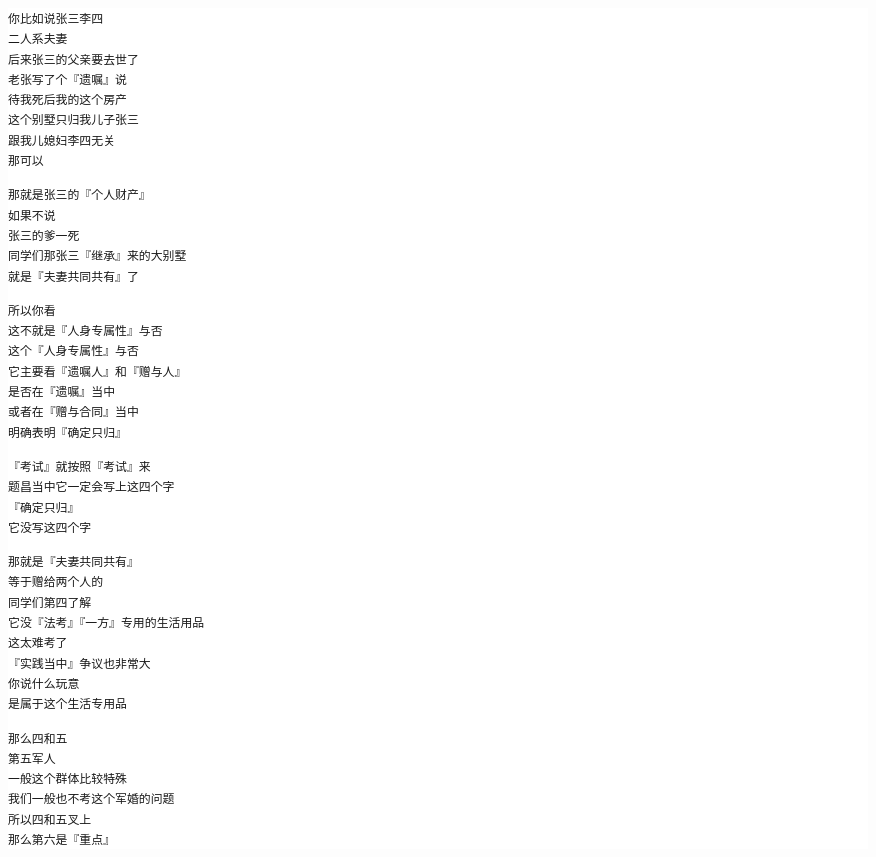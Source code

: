 ```text
你比如说张三李四
二人系夫妻
后来张三的父亲要去世了
老张写了个『遗嘱』说
待我死后我的这个房产
这个别墅只归我儿子张三
跟我儿媳妇李四无关
那可以
```

```text
那就是张三的『个人财产』
如果不说
张三的爹一死
同学们那张三『继承』来的大别墅
就是『夫妻共同共有』了
```

```text
所以你看
这不就是『人身专属性』与否
这个『人身专属性』与否
它主要看『遗嘱人』和『赠与人』
是否在『遗嘱』当中
或者在『赠与合同』当中
明确表明『确定只归』
```

```text
『考试』就按照『考试』来
题昌当中它一定会写上这四个字
『确定只归』
它没写这四个字
```

```text
那就是『夫妻共同共有』
等于赠给两个人的
同学们第四了解
它没『法考』『一方』专用的生活用品
这太难考了
『实践当中』争议也非常大
你说什么玩意
是属于这个生活专用品
```

```text
那么四和五
第五军人
一般这个群体比较特殊
我们一般也不考这个军婚的问题
所以四和五叉上
那么第六是『重点』
```
